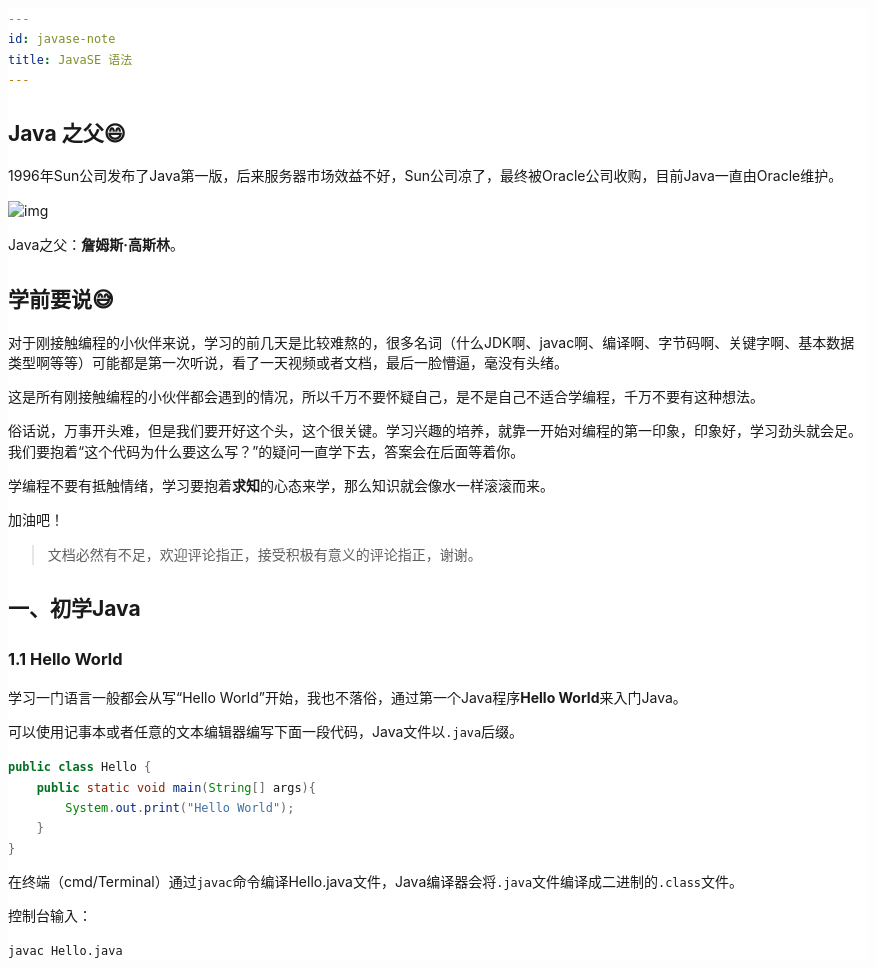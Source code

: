 ```yaml
---
id: javase-note
title: JavaSE 语法
---
```

## Java 之父😄

1996年Sun公司发布了Java第一版，后来服务器市场效益不好，Sun公司凉了，最终被Oracle公司收购，目前Java一直由Oracle维护。

![img](https://images.shiguangping.com/imgs/20210623232059.cn&app=2002&size=f9999,10000&q=a80&n=0&g=0n&fmt=jpeg)

Java之父：**詹姆斯·高斯林**。



## 学前要说😅

对于刚接触编程的小伙伴来说，学习的前几天是比较难熬的，很多名词（什么JDK啊、javac啊、编译啊、字节码啊、关键字啊、基本数据类型啊等等）可能都是第一次听说，看了一天视频或者文档，最后一脸懵逼，毫没有头绪。

这是所有刚接触编程的小伙伴都会遇到的情况，所以千万不要怀疑自己，是不是自己不适合学编程，千万不要有这种想法。

俗话说，万事开头难，但是我们要开好这个头，这个很关键。学习兴趣的培养，就靠一开始对编程的第一印象，印象好，学习劲头就会足。我们要抱着“这个代码为什么要这么写？”的疑问一直学下去，答案会在后面等着你。

学编程不要有抵触情绪，学习要抱着**求知**的心态来学，那么知识就会像水一样滚滚而来。

加油吧！



> 文档必然有不足，欢迎评论指正，接受积极有意义的评论指正，谢谢。



## 一、初学Java

### 1.1 Hello World

学习一门语言一般都会从写“Hello World”开始，我也不落俗，通过第一个Java程序**Hello World**来入门Java。

可以使用记事本或者任意的文本编辑器编写下面一段代码，Java文件以`.java`后缀。

```java
public class Hello {
	public static void main(String[] args){
		System.out.print("Hello World");
	}
}
```

在终端（cmd/Terminal）通过`javac`命令编译Hello.java文件，Java编译器会将`.java`文件编译成二进制的`.class`文件。

控制台输入：

```bash
javac Hello.java
```
